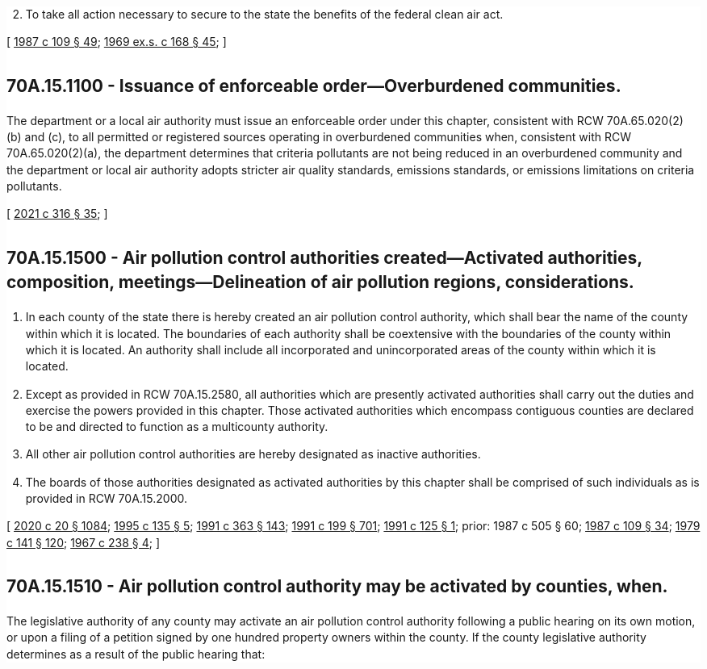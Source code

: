 2. To take all action necessary to secure to the state the benefits of the federal clean air act.

\[ [1987 c 109 § 49](http://leg.wa.gov/CodeReviser/documents/sessionlaw/1987c109.pdf?cite=1987%20c%20109%20§%2049); [1969 ex.s. c 168 § 45](http://leg.wa.gov/CodeReviser/documents/sessionlaw/1969ex1c168.pdf?cite=1969%20ex.s.%20c%20168%20§%2045); \]

## 70A.15.1100 - Issuance of enforceable order—Overburdened communities.
The department or a local air authority must issue an enforceable order under this chapter, consistent with RCW 70A.65.020(2) (b) and (c), to all permitted or registered sources operating in overburdened communities when, consistent with RCW 70A.65.020(2)(a), the department determines that criteria pollutants are not being reduced in an overburdened community and the department or local air authority adopts stricter air quality standards, emissions standards, or emissions limitations on criteria pollutants.

\[ [2021 c 316 § 35](http://lawfilesext.leg.wa.gov/biennium/2021-22/Pdf/Bills/Session%20Laws/Senate/5126-S2.SL.pdf?cite=2021%20c%20316%20§%2035); \]

## 70A.15.1500 - Air pollution control authorities created—Activated authorities, composition, meetings—Delineation of air pollution regions, considerations.
1. In each county of the state there is hereby created an air pollution control authority, which shall bear the name of the county within which it is located. The boundaries of each authority shall be coextensive with the boundaries of the county within which it is located. An authority shall include all incorporated and unincorporated areas of the county within which it is located.

2. Except as provided in RCW 70A.15.2580, all authorities which are presently activated authorities shall carry out the duties and exercise the powers provided in this chapter. Those activated authorities which encompass contiguous counties are declared to be and directed to function as a multicounty authority.

3. All other air pollution control authorities are hereby designated as inactive authorities.

4. The boards of those authorities designated as activated authorities by this chapter shall be comprised of such individuals as is provided in RCW 70A.15.2000.

\[ [2020 c 20 § 1084](http://lawfilesext.leg.wa.gov/biennium/2019-20/Pdf/Bills/Session%20Laws/House/2246-S.SL.pdf?cite=2020%20c%2020%20§%201084); [1995 c 135 § 5](http://lawfilesext.leg.wa.gov/biennium/1995-96/Pdf/Bills/Session%20Laws/House/1063.SL.pdf?cite=1995%20c%20135%20§%205); [1991 c 363 § 143](http://lawfilesext.leg.wa.gov/biennium/1991-92/Pdf/Bills/Session%20Laws/House/1201-S.SL.pdf?cite=1991%20c%20363%20§%20143); [1991 c 199 § 701](http://lawfilesext.leg.wa.gov/biennium/1991-92/Pdf/Bills/Session%20Laws/House/1028-S.SL.pdf?cite=1991%20c%20199%20§%20701); [1991 c 125 § 1](http://lawfilesext.leg.wa.gov/biennium/1991-92/Pdf/Bills/Session%20Laws/Senate/5821.SL.pdf?cite=1991%20c%20125%20§%201); prior:  1987 c 505 § 60; [1987 c 109 § 34](http://leg.wa.gov/CodeReviser/documents/sessionlaw/1987c109.pdf?cite=1987%20c%20109%20§%2034); [1979 c 141 § 120](http://leg.wa.gov/CodeReviser/documents/sessionlaw/1979c141.pdf?cite=1979%20c%20141%20§%20120); [1967 c 238 § 4](http://leg.wa.gov/CodeReviser/documents/sessionlaw/1967c238.pdf?cite=1967%20c%20238%20§%204); \]

## 70A.15.1510 - Air pollution control authority may be activated by counties, when.
The legislative authority of any county may activate an air pollution control authority following a public hearing on its own motion, or upon a filing of a petition signed by one hundred property owners within the county. If the county legislative authority determines as a result of the public hearing that:
